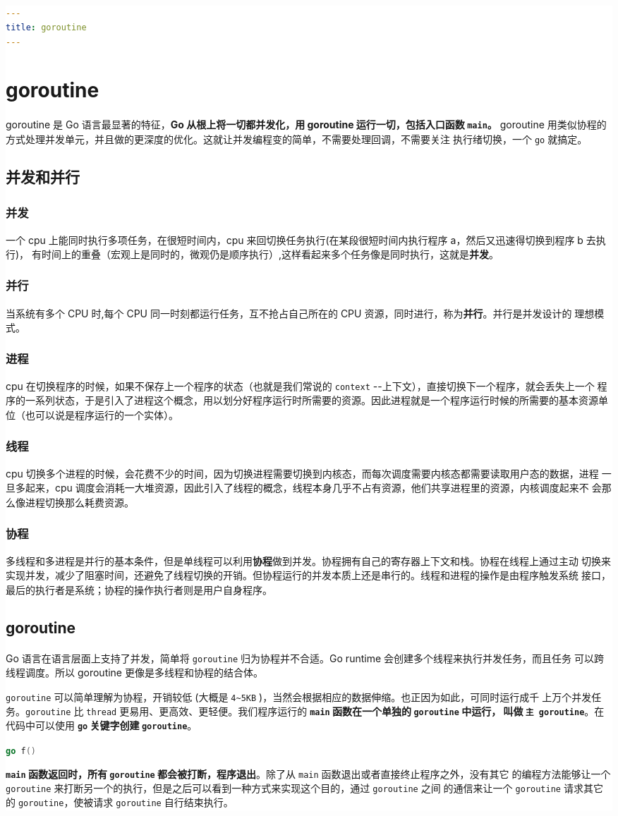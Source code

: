 ```yaml
---
title: goroutine
---
```


# goroutine
goroutine 是 Go 语言最显著的特征，**Go 从根上将一切都并发化，用 goroutine 运行一切，包括入口函数 `main`。**
goroutine 用类似协程的方式处理并发单元，并且做的更深度的优化。这就让并发编程变的简单，不需要处理回调，不需要关注
执行绪切换，一个 `go` 就搞定。

## 并发和并行
### 并发
一个 cpu 上能同时执行多项任务，在很短时间内，cpu 来回切换任务执行(在某段很短时间内执行程序 a，然后又迅速得切换到程序 b 去执行)，
有时间上的重叠（宏观上是同时的，微观仍是顺序执行）,这样看起来多个任务像是同时执行，这就是**并发**。

### 并行
当系统有多个 CPU 时,每个 CPU 同一时刻都运行任务，互不抢占自己所在的 CPU 资源，同时进行，称为**并行**。并行是并发设计的
理想模式。

### 进程

cpu 在切换程序的时候，如果不保存上一个程序的状态（也就是我们常说的 `context` --上下文），直接切换下一个程序，就会丢失上一个
程序的一系列状态，于是引入了进程这个概念，用以划分好程序运行时所需要的资源。因此进程就是一个程序运行时候的所需要的基本资源单
位（也可以说是程序运行的一个实体）。

### 线程
cpu 切换多个进程的时候，会花费不少的时间，因为切换进程需要切换到内核态，而每次调度需要内核态都需要读取用户态的数据，进程
一旦多起来，cpu 调度会消耗一大堆资源，因此引入了线程的概念，线程本身几乎不占有资源，他们共享进程里的资源，内核调度起来不
会那么像进程切换那么耗费资源。

### 协程
多线程和多进程是并行的基本条件，但是单线程可以利用**协程**做到并发。协程拥有自己的寄存器上下文和栈。协程在线程上通过主动
切换来实现并发，减少了阻塞时间，还避免了线程切换的开销。但协程运行的并发本质上还是串行的。线程和进程的操作是由程序触发系统
接口，最后的执行者是系统；协程的操作执行者则是用户自身程序。

## goroutine
Go 语言在语言层面上支持了并发，简单将 `goroutine` 归为协程并不合适。Go runtime 会创建多个线程来执行并发任务，而且任务
可以跨线程调度。所以 goroutine 更像是多线程和协程的结合体。

`goroutine` 可以简单理解为协程，开销较低 (大概是 `4~5KB` )，当然会根据相应的数据伸缩。也正因为如此，可同时运行成千
上万个并发任务。`goroutine` 比 `thread` 更易用、更高效、更轻便。我们程序运行的 **`main` 函数在一个单独的 `goroutine` 中运行，
叫做 `主 goroutine`**。在代码中可以使用 **`go` 关键字创建 `goroutine`**。

```go
go f()
```

**`main` 函数返回时，所有 `goroutine` 都会被打断，程序退出**。除了从 `main` 函数退出或者直接终止程序之外，没有其它
的编程方法能够让一个 `goroutine` 来打断另一个的执行，但是之后可以看到一种方式来实现这个目的，通过 `goroutine` 之间
的通信来让一个 `goroutine` 请求其它的 `goroutine`，使被请求 `goroutine` 自行结束执行。
